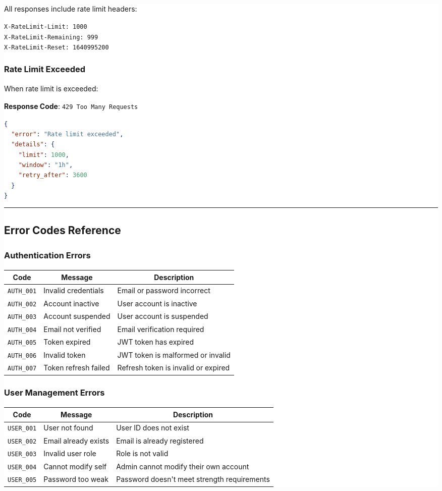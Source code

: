 All responses include rate limit headers:

```
X-RateLimit-Limit: 1000
X-RateLimit-Remaining: 999
X-RateLimit-Reset: 1640995200
```

### Rate Limit Exceeded

When rate limit is exceeded:

**Response Code**: `429 Too Many Requests`

```json
{
  "error": "Rate limit exceeded",
  "details": {
    "limit": 1000,
    "window": "1h",
    "retry_after": 3600
  }
}
```

---

## Error Codes Reference

### Authentication Errors

| Code | Message | Description |
|------|---------|-------------|
| `AUTH_001` | Invalid credentials | Email or password incorrect |
| `AUTH_002` | Account inactive | User account is inactive |
| `AUTH_003` | Account suspended | User account is suspended |
| `AUTH_004` | Email not verified | Email verification required |
| `AUTH_005` | Token expired | JWT token has expired |
| `AUTH_006` | Invalid token | JWT token is malformed or invalid |
| `AUTH_007` | Token refresh failed | Refresh token is invalid or expired |

### User Management Errors

| Code | Message | Description |
|------|---------|-------------|
| `USER_001` | User not found | User ID does not exist |
| `USER_002` | Email already exists | Email is already registered |
| `USER_003` | Invalid user role | Role is not valid |
| `USER_004` | Cannot modify self | Admin cannot modify their own account |
| `USER_005` | Password too weak | Password doesn't meet strength requirements |
